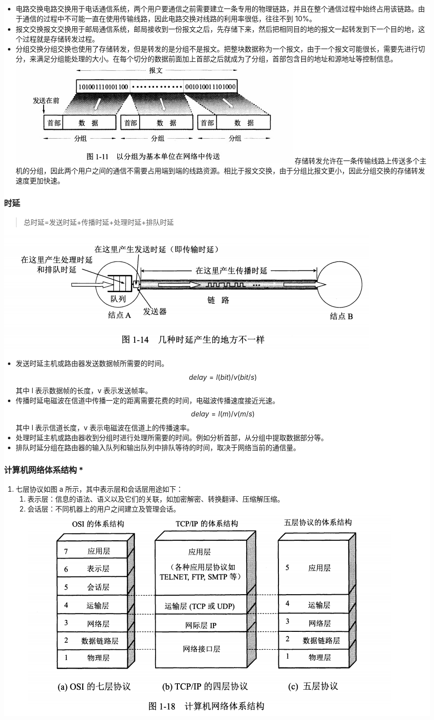 - 电路交换电路交换用于电话通信系统，两个用户要通信之前需要建立一条专用的物理链路，并且在整个通信过程中始终占用该链路。由于通信的过程中不可能一直在使用传输线路，因此电路交换对线路的利用率很低，往往不到 10%。
- 报文交换报文交换用于邮局通信系统，邮局接收到一份报文之后，先存储下来，然后把相同目的地的报文一起转发到下一个目的地，这个过程就是存储转发过程。
- 分组交换分组交换也使用了存储转发，但是转发的是分组不是报文。把整块数据称为一个报文，由于一个报文可能很长，需要先进行切分，来满足分组能处理的大小。在每个切分的数据前面加上首部之后就成为了分组，首部包含目的地址和源地址等控制信息。 ![](./2366c2ad-5859-4d4e-805f-7e2b88061cd8.jpg) 存储转发允许在一条传输线路上传送多个主机的分组，因此两个用户之间的通信不需要占用端到端的线路资源。相比于报文交换，由于分组比报文更小，因此分组交换的存储转发速度更加快速。

### 时延

> 总时延=发送时延+传播时延+处理时延+排队时延

![](./ceee91c2-da26-4169-94c3-e4608b46b9ac.png)

- 发送时延主机或路由器发送数据帧所需要的时间。 $$ delay=l(bit)/v(bit/s) $$ 其中 l 表示数据帧的长度，v 表示发送帧率。
- 传播时延电磁波在信道中传播一定的距离需要花费的时间，电磁波传播速度接近光速。 $$ delay=l(m)/v(m/s) $$ 其中 l 表示信道长度，v 表示电磁波在信道上的传播速率。
- 处理时延主机或路由器收到分组时进行处理所需要的时间。例如分析首部，从分组中提取数据部分等。
- 排队时延分组在路由器的输入队列和输出队列中排队等待的时间，取决于网络当前的通信量。

### 计算机网络体系结构 \*

1. 七层协议如图 a 所示，其中表示层和会话层用途如下：
   1. 表示层：信息的语法、语义以及它们的关联，如加密解密、转换翻译、压缩解压缩。
   2. 会话层：不同机器上的用户之间建立及管理会话。 ![](./1005dc9d-9049-4b06-9524-6171e56ebd8c.png)